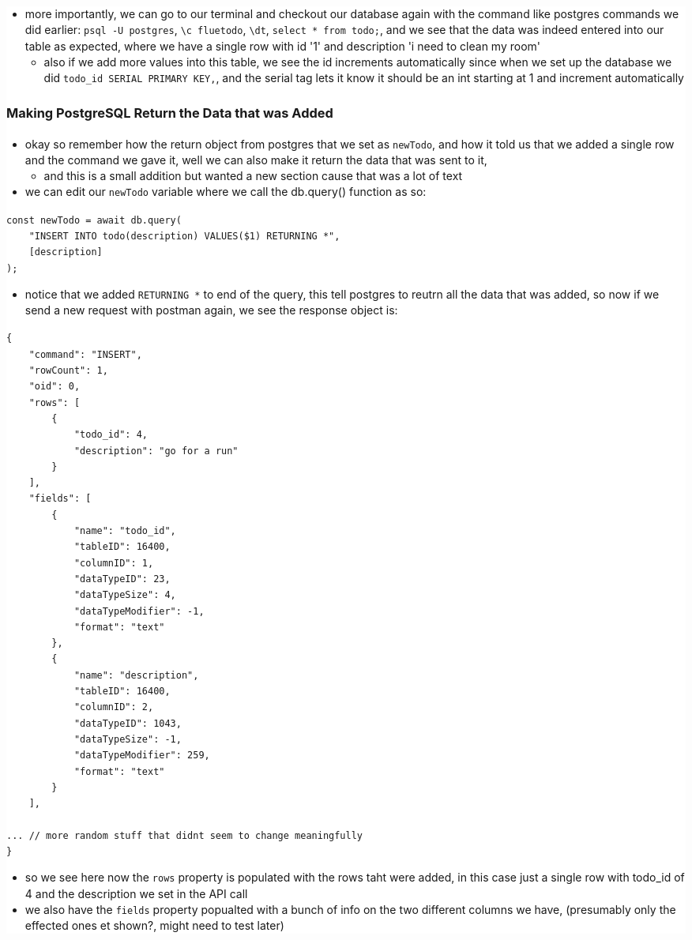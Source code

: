 ```
```
- more importantly, we can go to our terminal and checkout our database again with the command like postgres commands we did earlier: `psql -U postgres`, `\c fluetodo`, `\dt`, `select * from todo;`, and we see that the data was indeed entered into our table as expected, where we have a single row with id '1' and description 'i need to clean my room'
    - also if we add more values into this table, we see the id increments automatically since when we set up the database we did `todo_id SERIAL PRIMARY KEY,`, and the serial tag lets it know it should be an int starting at 1 and increment automatically

### Making PostgreSQL Return the Data that was Added

- okay so remember how the return object from postgres that we set as `newTodo`, and how it told us that we added a single row and the command we gave it, well we can also make it return the data that was sent to it, 
    - and this is a small addition but wanted a new section cause that was a lot of text
- we can edit our `newTodo` variable where we call the db.query() function as so:
```
const newTodo = await db.query(
    "INSERT INTO todo(description) VALUES($1) RETURNING *", 
    [description]
);
```
- notice that we added `RETURNING *` to end of the query, this tell postgres to reutrn all the data that was added, so now if we send a new request with postman again, we see the response object is:
```
{
    "command": "INSERT",
    "rowCount": 1,
    "oid": 0,
    "rows": [
        {
            "todo_id": 4,
            "description": "go for a run"
        }
    ],
    "fields": [
        {
            "name": "todo_id",
            "tableID": 16400,
            "columnID": 1,
            "dataTypeID": 23,
            "dataTypeSize": 4,
            "dataTypeModifier": -1,
            "format": "text"
        },
        {
            "name": "description",
            "tableID": 16400,
            "columnID": 2,
            "dataTypeID": 1043,
            "dataTypeSize": -1,
            "dataTypeModifier": 259,
            "format": "text"
        }
    ],

... // more random stuff that didnt seem to change meaningfully
}
```
- so we see here now the `rows` property is populated with the rows taht were added, in this case just a single row with todo_id of 4 and the description we set in the API call
- we also have the `fields` property popualted with a bunch of info on the two different columns we have, (presumably only the effected ones et shown?, might need to test later)